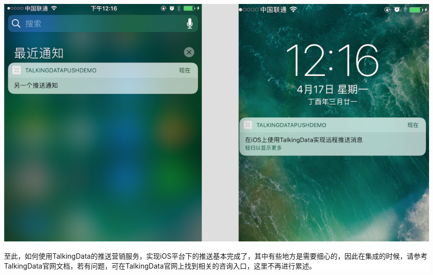 ![](/img/iOSPush/talkingdata_app_analytics_push_done.png) 


至此，如何使用TalkingData的推送营销服务，实现iOS平台下的推送基本完成了，其中有些地方是需要细心的，因此在集成的时候，请参考TalkingData官网文档，若有问题，可在TalkingData官网上找到相关的咨询入口，这里不再进行累述。
